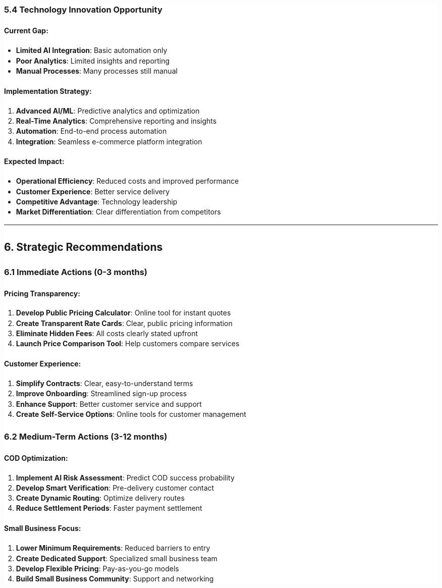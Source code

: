 ### 5.4 Technology Innovation Opportunity

#### **Current Gap:**
- **Limited AI Integration**: Basic automation only
- **Poor Analytics**: Limited insights and reporting
- **Manual Processes**: Many processes still manual

#### **Implementation Strategy:**
1. **Advanced AI/ML**: Predictive analytics and optimization
2. **Real-Time Analytics**: Comprehensive reporting and insights
3. **Automation**: End-to-end process automation
4. **Integration**: Seamless e-commerce platform integration

#### **Expected Impact:**
- **Operational Efficiency**: Reduced costs and improved performance
- **Customer Experience**: Better service delivery
- **Competitive Advantage**: Technology leadership
- **Market Differentiation**: Clear differentiation from competitors

---

## 6. Strategic Recommendations

### 6.1 Immediate Actions (0-3 months)

#### **Pricing Transparency:**
1. **Develop Public Pricing Calculator**: Online tool for instant quotes
2. **Create Transparent Rate Cards**: Clear, public pricing information
3. **Eliminate Hidden Fees**: All costs clearly stated upfront
4. **Launch Price Comparison Tool**: Help customers compare services

#### **Customer Experience:**
1. **Simplify Contracts**: Clear, easy-to-understand terms
2. **Improve Onboarding**: Streamlined sign-up process
3. **Enhance Support**: Better customer service and support
4. **Create Self-Service Options**: Online tools for customer management

### 6.2 Medium-Term Actions (3-12 months)

#### **COD Optimization:**
1. **Implement AI Risk Assessment**: Predict COD success probability
2. **Develop Smart Verification**: Pre-delivery customer contact
3. **Create Dynamic Routing**: Optimize delivery routes
4. **Reduce Settlement Periods**: Faster payment settlement

#### **Small Business Focus:**
1. **Lower Minimum Requirements**: Reduced barriers to entry
2. **Create Dedicated Support**: Specialized small business team
3. **Develop Flexible Pricing**: Pay-as-you-go models
4. **Build Small Business Community**: Support and networking
